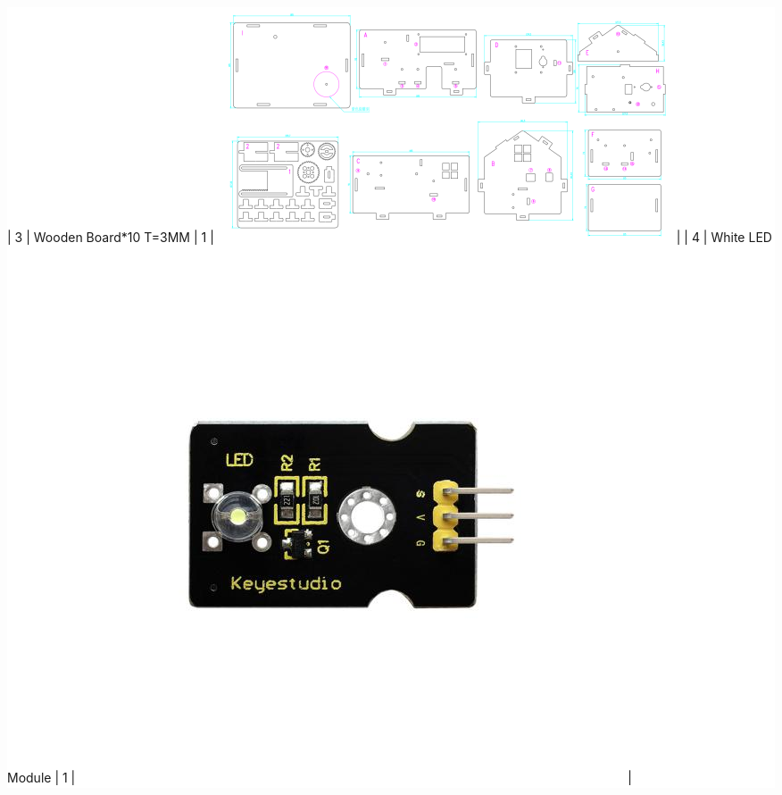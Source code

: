 | 3   | Wooden Board\*10 T=3MM                                   | 1   | ![](media/823aeef235ae42027a2f815991858331.png)                                                                                                                                                                                                                                                                                                                                                                                                                                                                                                                                                                                                                                                                                                                                                                                                                                                                                                                                                                                                                                                                                                                                                                         |
| 4   | White LED Module                                         | 1   | ![](media/9cad01dce5c196317f665e6115b44c86.jpeg)                                                                                                                                                                                                                                                                                                                                                                                                                                                                                                                                                                                                                                                                                                                                                                                                                                                                                                                                                                                                                                                                                                                                                                        |
